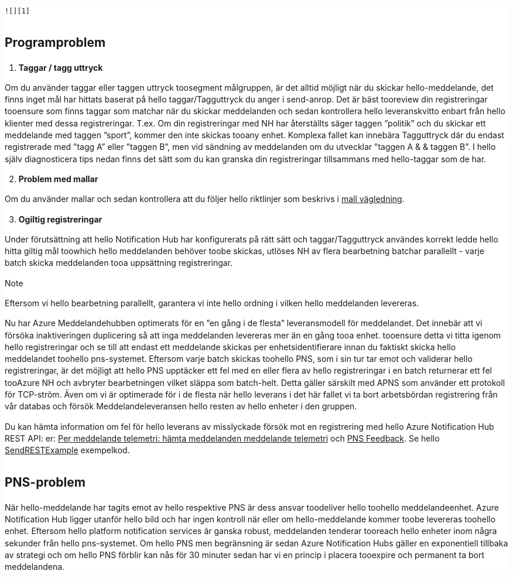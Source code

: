     ![][1]

## <a name="application-issues"></a>Programproblem
1) **Taggar / tagg uttryck**

Om du använder taggar eller taggen uttryck toosegment målgruppen, är det alltid möjligt när du skickar hello-meddelande, det finns inget mål har hittats baserat på hello taggar/Tagguttryck du anger i send-anrop. Det är bäst tooreview din registreringar tooensure som finns taggar som matchar när du skickar meddelanden och sedan kontrollera hello leveranskvitto enbart från hello klienter med dessa registreringar. T.ex. Om din registreringar med NH har återställts säger taggen ”politik” och du skickar ett meddelande med taggen ”sport”, kommer den inte skickas tooany enhet. Komplexa fallet kan innebära Tagguttryck där du endast registrerade med ”tagg A” eller ”taggen B”, men vid sändning av meddelanden om du utvecklar ”taggen A & & taggen B”. I hello själv diagnosticera tips nedan finns det sätt som du kan granska din registreringar tillsammans med hello-taggar som de har. 

2) **Problem med mallar**

Om du använder mallar och sedan kontrollera att du följer hello riktlinjer som beskrivs i [mall vägledning]. 

3) **Ogiltig registreringar**

Under förutsättning att hello Notification Hub har konfigurerats på rätt sätt och taggar/Tagguttryck användes korrekt ledde hello hitta giltig mål toowhich hello meddelanden behöver toobe skickas, utlöses NH av flera bearbetning batchar parallellt - varje batch skicka meddelanden tooa uppsättning registreringar. 

> [!NOTE]
> Eftersom vi hello bearbetning parallellt, garantera vi inte hello ordning i vilken hello meddelanden levereras. 
> 
> 

Nu har Azure Meddelandehubben optimerats för en ”en gång i de flesta” leveransmodell för meddelandet. Det innebär att vi försöka inaktiveringen duplicering så att inga meddelanden levereras mer än en gång tooa enhet. tooensure detta vi titta igenom hello registreringar och se till att endast ett meddelande skickas per enhetsidentifierare innan du faktiskt skicka hello meddelandet toohello pns-systemet. Eftersom varje batch skickas toohello PNS, som i sin tur tar emot och validerar hello registreringar, är det möjligt att hello PNS upptäcker ett fel med en eller flera av hello registreringar i en batch returnerar ett fel tooAzure NH och avbryter bearbetningen vilket släppa som batch-helt. Detta gäller särskilt med APNS som använder ett protokoll för TCP-ström. Även om vi är optimerade för i de flesta när hello leverans i det här fallet vi ta bort arbetsbördan registrering från vår databas och försök Meddelandeleveransen hello resten av hello enheter i den gruppen.

Du kan hämta information om fel för hello leverans av misslyckade försök mot en registrering med hello Azure Notification Hub REST API: er: [Per meddelande telemetri: hämta meddelanden meddelande telemetri](https://msdn.microsoft.com/library/azure/mt608135.aspx) och [PNS Feedback](https://msdn.microsoft.com/library/azure/mt705560.aspx). Se hello [SendRESTExample](https://github.com/Azure/azure-notificationhubs-samples/tree/master/dotnet/SendRestExample) exempelkod.

## <a name="pns-issues"></a>PNS-problem
När hello-meddelande har tagits emot av hello respektive PNS är dess ansvar toodeliver hello toohello meddelandeenhet. Azure Notification Hub ligger utanför hello bild och har ingen kontroll när eller om hello-meddelande kommer toobe levereras toohello enhet. Eftersom hello platform notification services är ganska robust, meddelanden tenderar tooreach hello enheter inom några sekunder från hello pns-systemet. Om hello PNS men begränsning är sedan Azure Notification Hubs gäller en exponentiell tillbaka av strategi och om hello PNS förblir kan nås för 30 minuter sedan har vi en princip i placera tooexpire och permanent ta bort meddelandena. 


[0]: ./media/notification-hubs-diagnosing/Architecture.png
[1]: ./media/notification-hubs-diagnosing/GCMConfigure.png
[2]: ./media/notification-hubs-diagnosing/GCMEnable.png
[3]: ./media/notification-hubs-diagnosing/GCMServerKey.png
[4]: ./media/notification-hubs-diagnosing/PortalConfigure.png
[5]: ./media/notification-hubs-diagnosing/PortalDashboard.png
[6]: ./media/notification-hubs-diagnosing/PortalMonitoring.png
[7]: ./media/notification-hubs-diagnosing/PortalTestNotification.png
[8]: ./media/notification-hubs-diagnosing/VSRegistrations.png
[9]: ./media/notification-hubs-diagnosing/VSServerExplorer.png
[10]: ./media/notification-hubs-diagnosing/VSTestNotification.png
[översikt över Notification Hubs]: notification-hubs-push-notification-overview.md
[komma igång-självstudierna]: notification-hubs-windows-store-dotnet-get-started-wns-push-notification.md
[mall vägledning]: https://msdn.microsoft.com/library/dn530748.aspx 
[APN vägledning]: https://developer.apple.com/library/ios/documentation/NetworkingInternet/Conceptual/RemoteNotificationsPG/Chapters/ApplePushService.html#//apple_ref/doc/uid/TP40008194-CH100-SW4
[GCM vägledning]: http://developer.android.com/google/gcm/adv.html
[Export/Import Registrations]: http://msdn.microsoft.com/library/dn790624.aspx
[ServiceBus Explorer]: http://msdn.microsoft.com/library/dn530751.aspx
[ServiceBus Explorer-kod]: https://code.msdn.microsoft.com/windowsazure/Service-Bus-Explorer-f2abca5a
[Översikt över VS Server Explorer]: http://msdn.microsoft.com/library/windows/apps/xaml/dn792122.aspx 
[VS Server Explorer blogginlägget - 1]: http://azure.microsoft.com/blog/2014/04/09/deep-dive-visual-studio-2013-update-2-rc-and-azure-sdk-2-3/#NotificationHubs 
[VS Server Explorer blogginlägget - 2]: http://azure.microsoft.com/blog/2014/08/04/announcing-release-of-visual-studio-2013-update-3-and-azure-sdk-2-4/ 
[EnableTestSend funktionen]: http://msdn.microsoft.com/library/microsoft.servicebus.notifications.notificationhubclient.enabletestsend.aspx
[Programmässiga telemetri åtkomst]: http://msdn.microsoft.com/library/azure/dn458823.aspx
[Telemetri åtkomst via API: er exempel]: https://github.com/Azure/azure-notificationhubs-samples/tree/master/FetchNHTelemetryInExcel